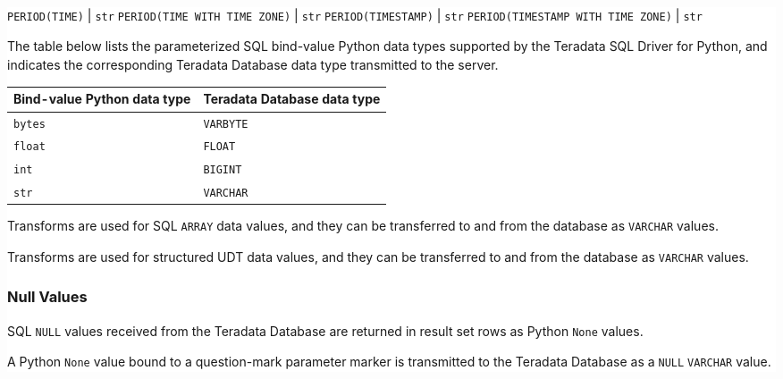`PERIOD(TIME)`                     | `str`
`PERIOD(TIME WITH TIME ZONE)`      | `str`
`PERIOD(TIMESTAMP)`                | `str`
`PERIOD(TIMESTAMP WITH TIME ZONE)` | `str`

The table below lists the parameterized SQL bind-value Python data types supported by the Teradata SQL Driver for Python, and indicates the corresponding Teradata Database data type transmitted to the server.

Bind-value Python data type   | Teradata Database data type
----------------------------- | ---
`bytes`                       | `VARBYTE`
`float`                       | `FLOAT`
`int`                         | `BIGINT`
`str`                         | `VARCHAR`

Transforms are used for SQL `ARRAY` data values, and they can be transferred to and from the database as `VARCHAR` values.

Transforms are used for structured UDT data values, and they can be transferred to and from the database as `VARCHAR` values.

### Null Values

SQL `NULL` values received from the Teradata Database are returned in result set rows as Python `None` values.

A Python `None` value bound to a question-mark parameter marker is transmitted to the Teradata Database as a `NULL` `VARCHAR` value.
